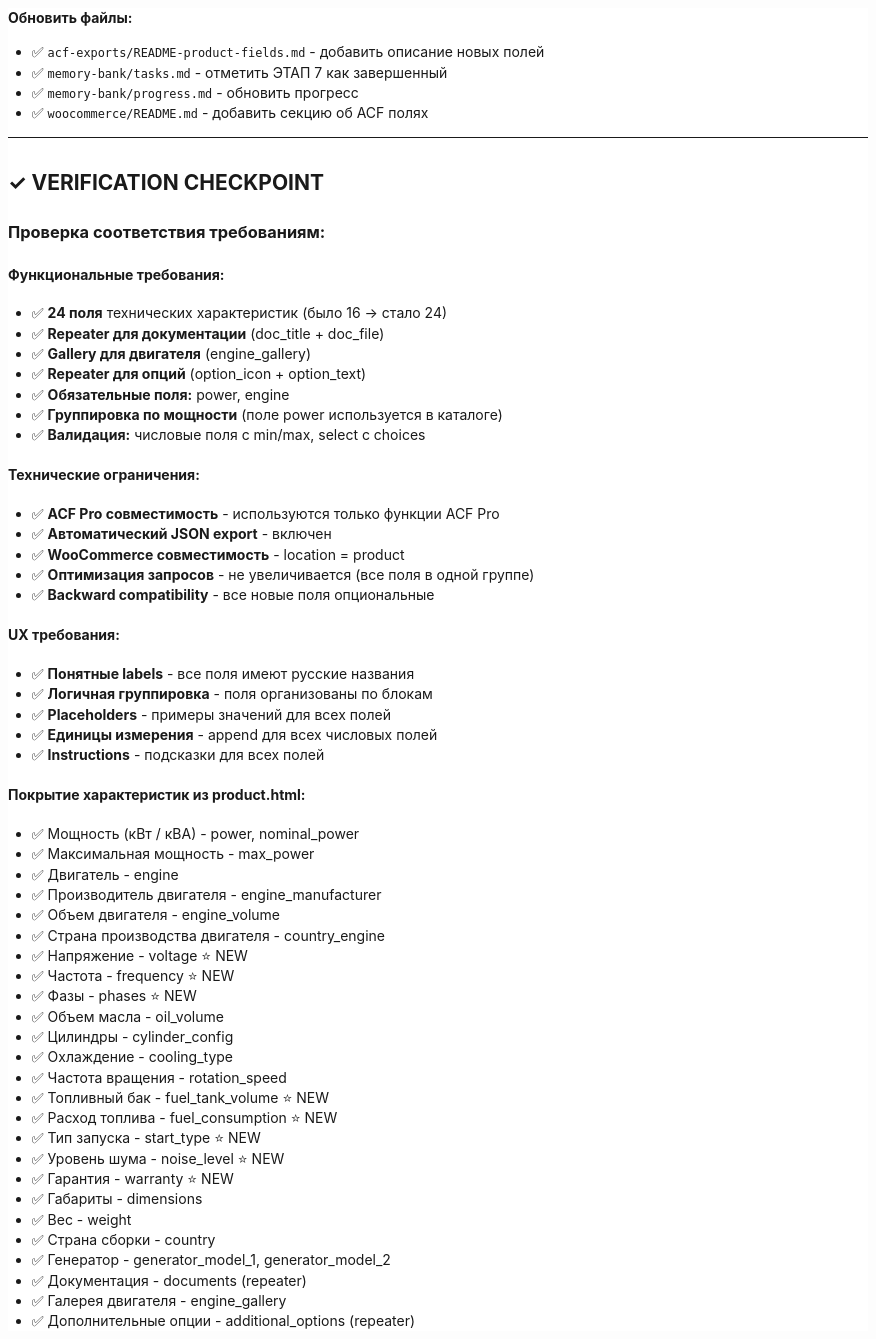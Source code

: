 **Обновить файлы:**
- ✅ `acf-exports/README-product-fields.md` - добавить описание новых полей
- ✅ `memory-bank/tasks.md` - отметить ЭТАП 7 как завершенный
- ✅ `memory-bank/progress.md` - обновить прогресс
- ✅ `woocommerce/README.md` - добавить секцию об ACF полях

---

## ✓ VERIFICATION CHECKPOINT

### Проверка соответствия требованиям:

#### Функциональные требования:
- ✅ **24 поля** технических характеристик (было 16 → стало 24)
- ✅ **Repeater для документации** (doc_title + doc_file)
- ✅ **Gallery для двигателя** (engine_gallery)
- ✅ **Repeater для опций** (option_icon + option_text)
- ✅ **Обязательные поля:** power, engine
- ✅ **Группировка по мощности** (поле power используется в каталоге)
- ✅ **Валидация:** числовые поля с min/max, select с choices

#### Технические ограничения:
- ✅ **ACF Pro совместимость** - используются только функции ACF Pro
- ✅ **Автоматический JSON export** - включен
- ✅ **WooCommerce совместимость** - location = product
- ✅ **Оптимизация запросов** - не увеличивается (все поля в одной группе)
- ✅ **Backward compatibility** - все новые поля опциональные

#### UX требования:
- ✅ **Понятные labels** - все поля имеют русские названия
- ✅ **Логичная группировка** - поля организованы по блокам
- ✅ **Placeholders** - примеры значений для всех полей
- ✅ **Единицы измерения** - append для всех числовых полей
- ✅ **Instructions** - подсказки для всех полей

#### Покрытие характеристик из product.html:
- ✅ Мощность (кВт / кВА) - power, nominal_power
- ✅ Максимальная мощность - max_power
- ✅ Двигатель - engine
- ✅ Производитель двигателя - engine_manufacturer
- ✅ Объем двигателя - engine_volume
- ✅ Страна производства двигателя - country_engine
- ✅ Напряжение - voltage ⭐ NEW
- ✅ Частота - frequency ⭐ NEW
- ✅ Фазы - phases ⭐ NEW
- ✅ Объем масла - oil_volume
- ✅ Цилиндры - cylinder_config
- ✅ Охлаждение - cooling_type
- ✅ Частота вращения - rotation_speed
- ✅ Топливный бак - fuel_tank_volume ⭐ NEW
- ✅ Расход топлива - fuel_consumption ⭐ NEW
- ✅ Тип запуска - start_type ⭐ NEW
- ✅ Уровень шума - noise_level ⭐ NEW
- ✅ Гарантия - warranty ⭐ NEW
- ✅ Габариты - dimensions
- ✅ Вес - weight
- ✅ Страна сборки - country
- ✅ Генератор - generator_model_1, generator_model_2
- ✅ Документация - documents (repeater)
- ✅ Галерея двигателя - engine_gallery
- ✅ Дополнительные опции - additional_options (repeater)
